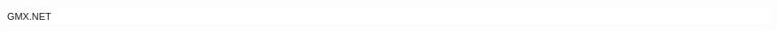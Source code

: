 <td></td>
</tr>
<tr>
<td bg="" style="color: rgb(191, 255, 128);"><span style=";font-family:Verdana,Arial,Helvetica,sans-serif;font-size:78%;"  >GMX.NET</span></td>
